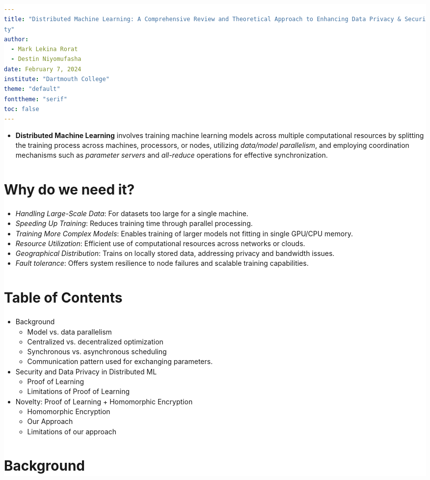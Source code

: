 ```yaml
---
title: "Distributed Machine Learning: A Comprehensive Review and Theoretical Approach to Enhancing Data Privacy & Security"
author:
  - Mark Lekina Rorat
  - Destin Niyomufasha
date: February 7, 2024
institute: "Dartmouth College"
theme: "default"
fonttheme: "serif"
toc: false
---
```





- **Distributed Machine Learning** involves training machine learning models across multiple computational resources by splitting the training process across machines, processors, or nodes, utilizing *data/model parallelism*, and employing coordination mechanisms such as *parameter servers* and *all-reduce* operations for effective synchronization.

# Why do we need it?

- *Handling Large-Scale Data*: For datasets too large for a single machine.
- *Speeding Up Training*: Reduces training time through parallel processing.
- *Training More Complex Models*: Enables training of larger models not fitting in single GPU/CPU memory.
- *Resource Utilization*: Efficient use of computational resources across networks or clouds.
- *Geographical Distribution*: Trains on locally stored data, addressing privacy and bandwidth issues.
- *Fault tolerance*: Offers system resilience to node failures and scalable training capabilities.

# Table of Contents

- Background
  - Model vs. data parallelism
  - Centralized vs. decentralized optimization
  - Synchronous vs. asynchronous scheduling
  - Communication pattern used for exchanging parameters.
- Security and Data Privacy in Distributed ML
  - Proof of Learning
  - Limitations of Proof of Learning
- Novelty: Proof of Learning + Homomorphic Encryption
  - Homomorphic Encryption
  - Our Approach
  - Limitations of our approach

# Background
